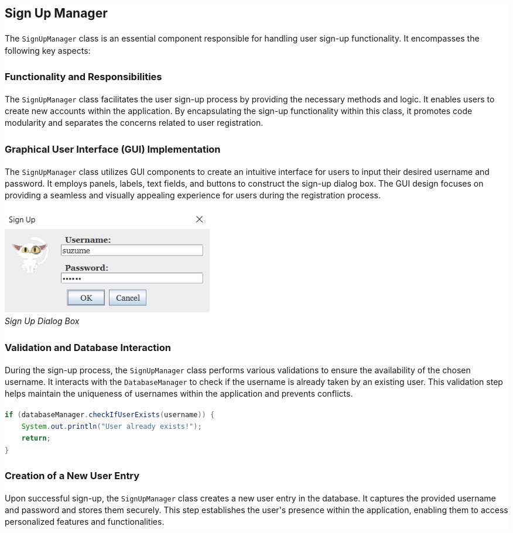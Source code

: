 ## Sign Up Manager

The `SignUpManager` class is an essential component responsible for handling user sign-up functionality. It encompasses the following key aspects:

### Functionality and Responsibilities

The `SignUpManager` class facilitates the user sign-up process by providing the necessary methods and logic. It enables users to create new accounts within the application. By encapsulating the sign-up functionality within this class, it promotes code modularity and separates the concerns related to user registration.

### Graphical User Interface (GUI) Implementation

The `SignUpManager` class utilizes GUI components to create an intuitive interface for users to input their desired username and password. It employs panels, labels, text fields, and buttons to construct the sign-up dialog box. The GUI design focuses on providing a seamless and visually appealing experience for users during the registration process.

<p>
    <img src="signupwindow.png" alt="Alt Text" style="width:350px;" />
    <br />
    <em>Sign Up Dialog Box</em>
</p>

### Validation and Database Interaction

During the sign-up process, the `SignUpManager` class performs various validations to ensure the availability of the chosen username. It interacts with the `DatabaseManager` to check if the username is already taken by an existing user. This validation step helps maintain the uniqueness of usernames within the application and prevents conflicts.

```java
if (databaseManager.checkIfUserExists(username)) {
    System.out.println("User already exists!");
    return;
}
```

### Creation of a New User Entry

Upon successful sign-up, the `SignUpManager` class creates a new user entry in the database. It captures the provided username and password and stores them securely. This step establishes the user's presence within the application, enabling them to access personalized features and functionalities.
